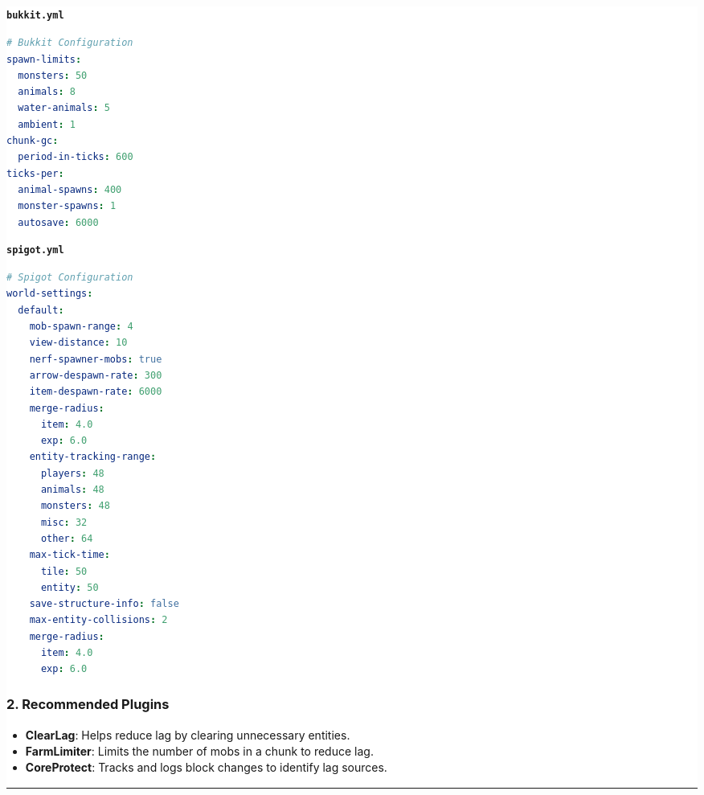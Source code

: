 **`bukkit.yml`**
```yaml
# Bukkit Configuration
spawn-limits:
  monsters: 50
  animals: 8
  water-animals: 5
  ambient: 1
chunk-gc:
  period-in-ticks: 600
ticks-per:
  animal-spawns: 400
  monster-spawns: 1
  autosave: 6000
```

**`spigot.yml`**
```yaml
# Spigot Configuration
world-settings:
  default:
    mob-spawn-range: 4
    view-distance: 10
    nerf-spawner-mobs: true
    arrow-despawn-rate: 300
    item-despawn-rate: 6000
    merge-radius:
      item: 4.0
      exp: 6.0
    entity-tracking-range:
      players: 48
      animals: 48
      monsters: 48
      misc: 32
      other: 64
    max-tick-time:
      tile: 50
      entity: 50
    save-structure-info: false
    max-entity-collisions: 2
    merge-radius:
      item: 4.0
      exp: 6.0
```

### 2. Recommended Plugins

- **ClearLag**: Helps reduce lag by clearing unnecessary entities.
- **FarmLimiter**: Limits the number of mobs in a chunk to reduce lag.
- **CoreProtect**: Tracks and logs block changes to identify lag sources.

---
